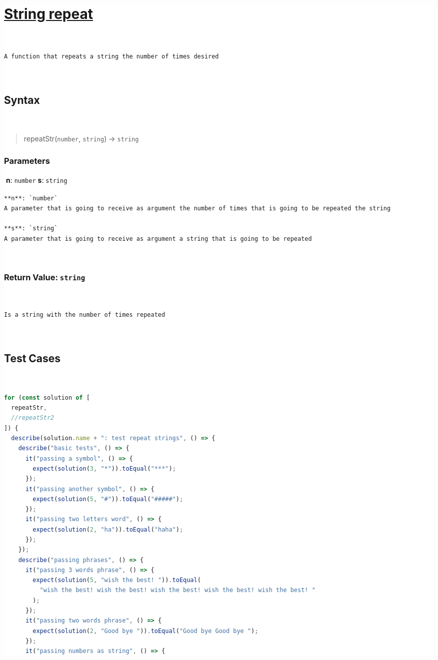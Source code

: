 # [String repeat](https://www.codewars.com/kata/57a0e5c372292dd76d000d7e/train/javascript)
​
```
A function that repeats a string the number of times desired
```
​
## Syntax
​
> repeatStr(`number`, `string`) -> `string`
​
### Parameters
​
**n**: `number`
**s**: `string`
​
```
**n**: `number`
A parameter that is going to receive as argument the number of times that is going to be repeated the string
​
**s**: `string`
A parameter that is going to receive as argument a string that is going to be repeated
```
​
### Return Value: `string`
​
```
Is a string with the number of times repeated
```
​
## Test Cases
​
```js
for (const solution of [
  repeatStr,
  //repeatStr2
]) {
  describe(solution.name + ": test repeat strings", () => {
    describe("basic tests", () => {
      it("passing a symbol", () => {
        expect(solution(3, "*")).toEqual("***");
      });
      it("passing another symbol", () => {
        expect(solution(5, "#")).toEqual("#####");
      });
      it("passing two letters word", () => {
        expect(solution(2, "ha")).toEqual("haha");
      });
    });
    describe("passing phrases", () => {
      it("passing 3 words phrase", () => {
        expect(solution(5, "wish the best! ")).toEqual(
          "wish the best! wish the best! wish the best! wish the best! wish the best! "
        );
      });
      it("passing two words phrase", () => {
        expect(solution(2, "Good bye ")).toEqual("Good bye Good bye ");
      });
      it("passing numbers as string", () => {
```